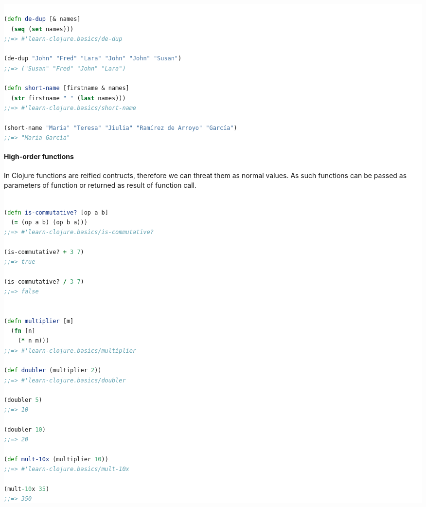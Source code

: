 
``` clojure

(defn de-dup [& names]
  (seq (set names)))
;;=> #'learn-clojure.basics/de-dup

(de-dup "John" "Fred" "Lara" "John" "John" "Susan")
;;=> ("Susan" "Fred" "John" "Lara")

(defn short-name [firstname & names]
  (str firstname " " (last names)))
;;=> #'learn-clojure.basics/short-name

(short-name "Maria" "Teresa" "Jiulia" "Ramírez de Arroyo" "García")
;;=> "Maria García"

```

#### High-order functions

In Clojure functions are reified contructs,
therefore we can threat them as normal
values. As such functions can be passed as
parameters of function or returned as result of
function call.


``` clojure

(defn is-commutative? [op a b]
  (= (op a b) (op b a)))
;;=> #'learn-clojure.basics/is-commutative?

(is-commutative? + 3 7)
;;=> true

(is-commutative? / 3 7)
;;=> false


(defn multiplier [m]
  (fn [n]
    (* n m)))
;;=> #'learn-clojure.basics/multiplier

(def doubler (multiplier 2))
;;=> #'learn-clojure.basics/doubler

(doubler 5)
;;=> 10

(doubler 10)
;;=> 20

(def mult-10x (multiplier 10))
;;=> #'learn-clojure.basics/mult-10x

(mult-10x 35)
;;=> 350

```
